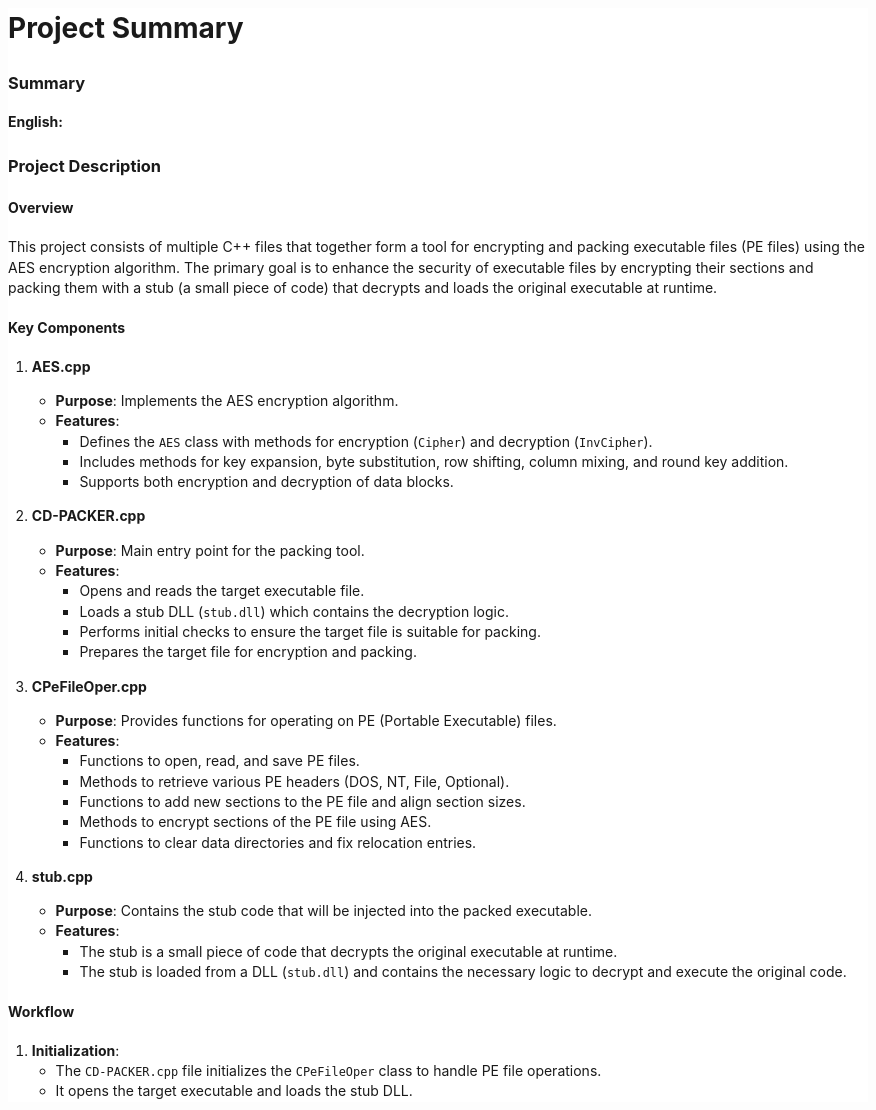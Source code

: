 # Project Summary

### Summary

**English:**

### Project Description

#### Overview
This project consists of multiple C++ files that together form a tool for encrypting and packing executable files (PE files) using the AES encryption algorithm. The primary goal is to enhance the security of executable files by encrypting their sections and packing them with a stub (a small piece of code) that decrypts and loads the original executable at runtime.

#### Key Components

1. **AES.cpp**
   - **Purpose**: Implements the AES encryption algorithm.
   - **Features**:
     - Defines the `AES` class with methods for encryption (`Cipher`) and decryption (`InvCipher`).
     - Includes methods for key expansion, byte substitution, row shifting, column mixing, and round key addition.
     - Supports both encryption and decryption of data blocks.

2. **CD-PACKER.cpp**
   - **Purpose**: Main entry point for the packing tool.
   - **Features**:
     - Opens and reads the target executable file.
     - Loads a stub DLL (`stub.dll`) which contains the decryption logic.
     - Performs initial checks to ensure the target file is suitable for packing.
     - Prepares the target file for encryption and packing.

3. **CPeFileOper.cpp**
   - **Purpose**: Provides functions for operating on PE (Portable Executable) files.
   - **Features**:
     - Functions to open, read, and save PE files.
     - Methods to retrieve various PE headers (DOS, NT, File, Optional).
     - Functions to add new sections to the PE file and align section sizes.
     - Methods to encrypt sections of the PE file using AES.
     - Functions to clear data directories and fix relocation entries.

4. **stub.cpp**
   - **Purpose**: Contains the stub code that will be injected into the packed executable.
   - **Features**:
     - The stub is a small piece of code that decrypts the original executable at runtime.
     - The stub is loaded from a DLL (`stub.dll`) and contains the necessary logic to decrypt and execute the original code.

#### Workflow

1. **Initialization**:
   - The `CD-PACKER.cpp` file initializes the `CPeFileOper` class to handle PE file operations.
   - It opens the target executable and loads the stub DLL.
